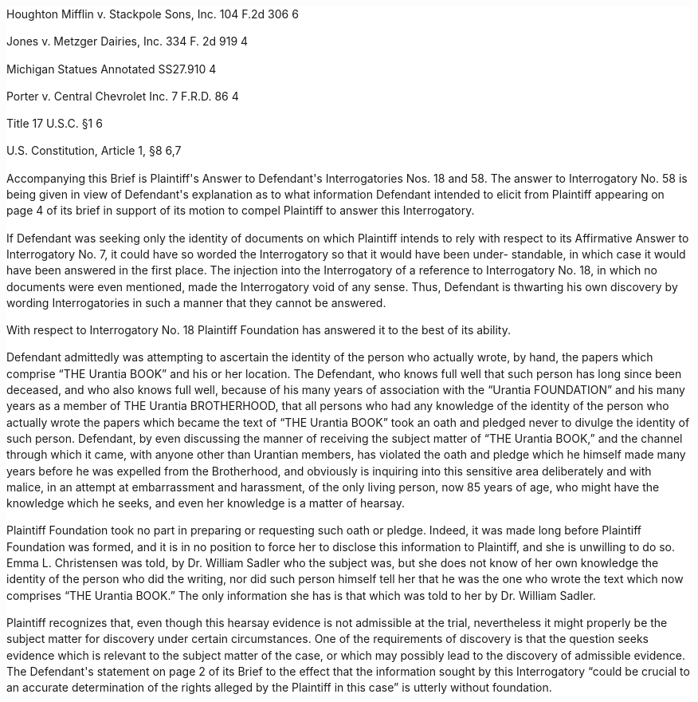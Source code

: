 Houghton Mifflin v. Stackpole Sons, Inc. 104 F.2d 306 6

Jones v. Metzger Dairies, Inc. 334 F. 2d 919 4

Michigan Statues Annotated SS27.910 4

Porter v. Central Chevrolet Inc. 7 F.R.D. 86 4

Title 17 U.S.C. §1 6

U.S. Constitution, Article 1, §8 6,7

Accompanying this Brief is Plaintiff's Answer to Defendant's Interrogatories Nos. 18 and 58. The answer to Interrogatory No. 58 is being given in view of Defendant's explanation as to what information Defendant intended to elicit from Plaintiff appearing on page 4 of its brief in support of its motion to compel Plaintiff to answer this Interrogatory.

If Defendant was seeking only the identity of documents on which Plaintiff intends to rely with respect to its Affirmative Answer to Interrogatory No. 7, it could have so worded the Interrogatory so that it would have been under- standable, in which case it would have been answered in the first place. The injection into the Interrogatory of a reference to Interrogatory No. 18, in which no documents were even mentioned, made the Interrogatory void of any sense. Thus, Defendant is thwarting his own discovery by wording Interrogatories in such a manner that they cannot be answered.

With respect to Interrogatory No. 18 Plaintiff Foundation has answered it to the best of its ability.

Defendant admittedly was attempting to ascertain the identity of the person who actually wrote, by hand, the papers which comprise “THE Urantia BOOK” and his or her location. The Defendant, who knows full well that such person has long since been deceased, and who also knows full well, because of his many years of association with the “Urantia FOUNDATION” and his many years as a member of THE Urantia BROTHERHOOD, that all persons who had any knowledge of the identity of the person who actually wrote the papers which became the text of “THE Urantia BOOK” took an oath and pledged never to divulge the identity of such person. Defendant, by even discussing the manner of receiving the subject matter of “THE Urantia BOOK,” and the channel through which it came, with anyone other than Urantian members, has violated the oath and pledge which he himself made many years before he was expelled from the Brotherhood, and obviously is inquiring into this sensitive area deliberately and with malice, in an attempt at embarrassment and harassment, of the only living person, now 85 years of age, who might have the knowledge which he seeks, and even her knowledge is a matter of hearsay.

Plaintiff Foundation took no part in preparing or requesting such oath or pledge. Indeed, it was made long before Plaintiff Foundation was formed, and it is in no position to force her to disclose this information to Plaintiff, and she is unwilling to do so. Emma L. Christensen was told, by Dr. William Sadler who the subject was, but she does not know of her own knowledge the identity of the person who did the writing, nor did such person himself tell her that he was the one who wrote the text which now comprises “THE Urantia BOOK.” The only information she has is that which was told to her by Dr. William Sadler.

Plaintiff recognizes that, even though this hearsay evidence is not admissible at the trial, nevertheless it might properly be the subject matter for discovery under certain circumstances. One of the requirements of discovery is that the question seeks evidence which is relevant to the subject matter of the case, or which may possibly lead to the discovery of admissible evidence. The Defendant's statement on page 2 of its Brief to the effect that the information sought by this Interrogatory “could be crucial to an accurate determination of the rights alleged by the Plaintiff in this case” is utterly without foundation.
